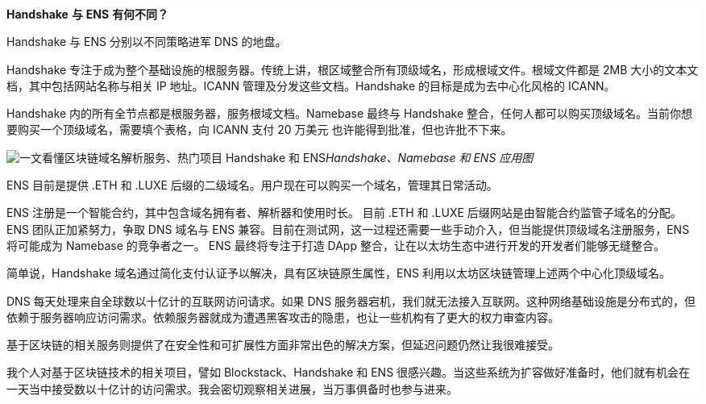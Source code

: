 **Handshake** **与** **ENS** **有何不同？**

Handshake 与 ENS 分别以不同策略进军 DNS 的地盘。

Handshake 专注于成为整个基础设施的根服务器。传统上讲，根区域整合所有顶级域名，形成根域文件。根域文件都是 2MB 大小的文本文档，其中包括网站名称与相关 IP 地址。ICANN 管理及分发这些文档。Handshake 的目标是成为去中心化风格的 ICANN。

Handshake 内的所有全节点都是根服务器，服务根域文档。Namebase 最终与 Handshake 整合，任何人都可以购买顶级域名。当前你想要购买一个顶级域名，需要填个表格，向 ICANN 支付 20 万美元 也许能得到批准，但也许批不下来。

![一文看懂区块链域名解析服务、热门项目 Handshake 和 ENS](https://img.chainnews.com/material/images/57a39673c1e78a33870cecfb6d264e56.jpg)_Handshake、Namebase 和 ENS 应用图_

ENS 目前是提供 .ETH 和 .LUXE 后缀的二级域名。用户现在可以购买一个域名，管理其日常活动。

ENS 注册是一个智能合约，其中包含域名拥有者、解析器和使用时长。 目前 .ETH 和 .LUXE 后缀网站是由智能合约监管子域名的分配。ENS 团队正加紧努力，争取 DNS 域名与 ENS 兼容。目前在测试网，这一过程还需要一些手动介入，但当能提供顶级域名注册服务，ENS 将可能成为 Namebase 的竞争者之一。 ENS 最终将专注于打造 DApp 整合，让在以太坊生态中进行开发的开发者们能够无缝整合。

简单说，Handshake 域名通过简化支付认证予以解决，具有区块链原生属性，ENS 利用以太坊区块链管理上述两个中心化顶级域名。

DNS 每天处理来自全球数以十亿计的互联网访问请求。如果 DNS 服务器宕机，我们就无法接入互联网。这种网络基础设施是分布式的，但依赖于服务器响应访问需求。依赖服务器就成为遭遇黑客攻击的隐患，也让一些机构有了更大的权力审查内容。

基于区块链的相关服务则提供了在安全性和可扩展性方面非常出色的解决方案，但延迟问题仍然让我很难接受。

我个人对基于区块链技术的相关项目，譬如 Blockstack、Handshake 和 ENS 很感兴趣。当这些系统为扩容做好准备时，他们就有机会在一天当中接受数以十亿计的访问需求。我会密切观察相关进展，当万事俱备时也参与进来。
